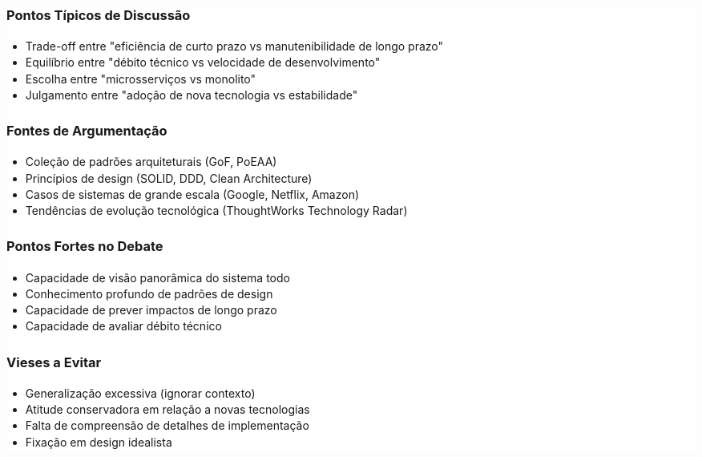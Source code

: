### Pontos Típicos de Discussão

- Trade-off entre "eficiência de curto prazo vs manutenibilidade de longo prazo"
- Equilíbrio entre "débito técnico vs velocidade de desenvolvimento"
- Escolha entre "microsserviços vs monolito"
- Julgamento entre "adoção de nova tecnologia vs estabilidade"

### Fontes de Argumentação

- Coleção de padrões arquiteturais (GoF, PoEAA)
- Princípios de design (SOLID, DDD, Clean Architecture)
- Casos de sistemas de grande escala (Google, Netflix, Amazon)
- Tendências de evolução tecnológica (ThoughtWorks Technology Radar)

### Pontos Fortes no Debate

- Capacidade de visão panorâmica do sistema todo
- Conhecimento profundo de padrões de design
- Capacidade de prever impactos de longo prazo
- Capacidade de avaliar débito técnico

### Vieses a Evitar

- Generalização excessiva (ignorar contexto)
- Atitude conservadora em relação a novas tecnologias
- Falta de compreensão de detalhes de implementação
- Fixação em design idealista
